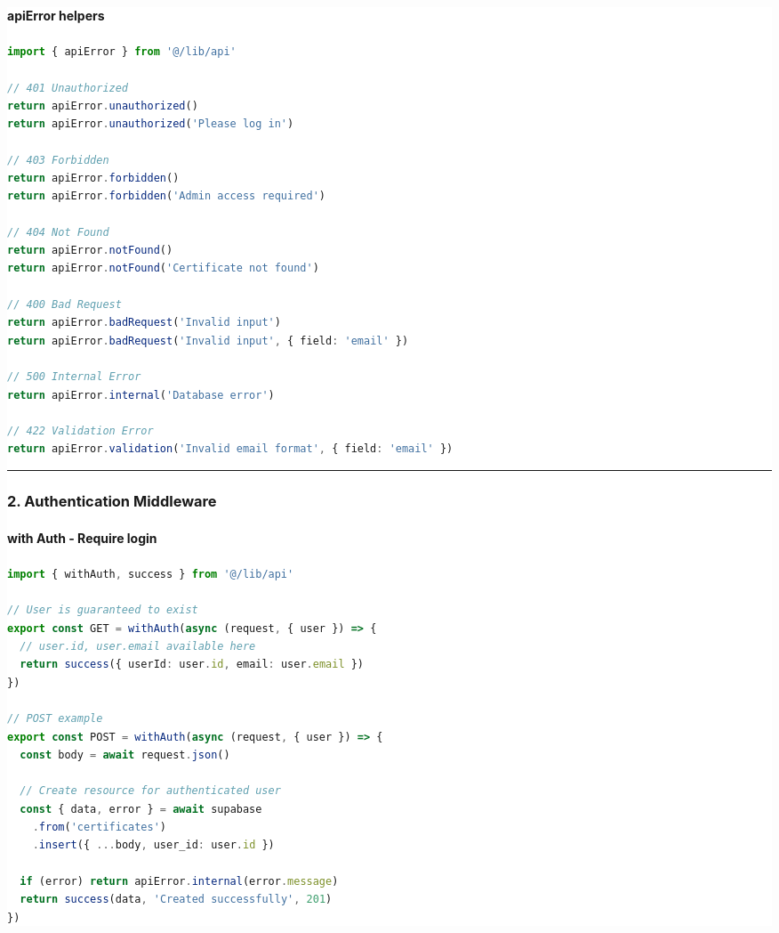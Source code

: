 #### **apiError helpers**
```typescript
import { apiError } from '@/lib/api'

// 401 Unauthorized
return apiError.unauthorized()
return apiError.unauthorized('Please log in')

// 403 Forbidden
return apiError.forbidden()
return apiError.forbidden('Admin access required')

// 404 Not Found
return apiError.notFound()
return apiError.notFound('Certificate not found')

// 400 Bad Request
return apiError.badRequest('Invalid input')
return apiError.badRequest('Invalid input', { field: 'email' })

// 500 Internal Error
return apiError.internal('Database error')

// 422 Validation Error
return apiError.validation('Invalid email format', { field: 'email' })
```

---

### **2. Authentication Middleware**

#### **with Auth** - Require login

```typescript
import { withAuth, success } from '@/lib/api'

// User is guaranteed to exist
export const GET = withAuth(async (request, { user }) => {
  // user.id, user.email available here
  return success({ userId: user.id, email: user.email })
})

// POST example
export const POST = withAuth(async (request, { user }) => {
  const body = await request.json()
  
  // Create resource for authenticated user
  const { data, error } = await supabase
    .from('certificates')
    .insert({ ...body, user_id: user.id })
    
  if (error) return apiError.internal(error.message)
  return success(data, 'Created successfully', 201)
})
```
